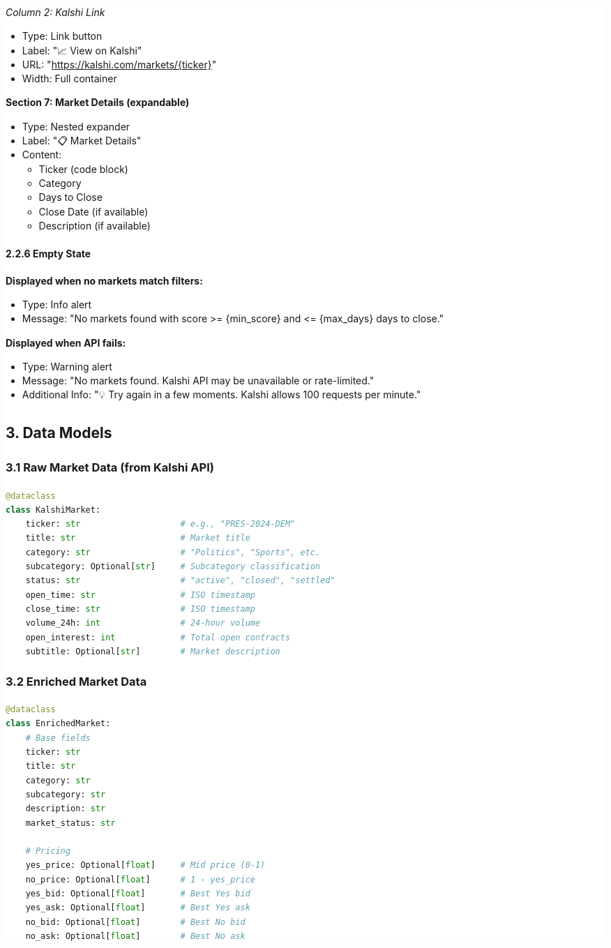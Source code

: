*Column 2: Kalshi Link*
- Type: Link button
- Label: "📈 View on Kalshi"
- URL: "https://kalshi.com/markets/{ticker}"
- Width: Full container

**Section 7: Market Details (expandable)**
- Type: Nested expander
- Label: "📋 Market Details"
- Content:
  - Ticker (code block)
  - Category
  - Days to Close
  - Close Date (if available)
  - Description (if available)

#### 2.2.6 Empty State
**Displayed when no markets match filters:**
- Type: Info alert
- Message: "No markets found with score >= {min_score} and <= {max_days} days to close."

**Displayed when API fails:**
- Type: Warning alert
- Message: "No markets found. Kalshi API may be unavailable or rate-limited."
- Additional Info: "💡 Try again in a few moments. Kalshi allows 100 requests per minute."

## 3. Data Models

### 3.1 Raw Market Data (from Kalshi API)

```python
@dataclass
class KalshiMarket:
    ticker: str                    # e.g., "PRES-2024-DEM"
    title: str                     # Market title
    category: str                  # "Politics", "Sports", etc.
    subcategory: Optional[str]     # Subcategory classification
    status: str                    # "active", "closed", "settled"
    open_time: str                 # ISO timestamp
    close_time: str                # ISO timestamp
    volume_24h: int                # 24-hour volume
    open_interest: int             # Total open contracts
    subtitle: Optional[str]        # Market description
```

### 3.2 Enriched Market Data

```python
@dataclass
class EnrichedMarket:
    # Base fields
    ticker: str
    title: str
    category: str
    subcategory: str
    description: str
    market_status: str

    # Pricing
    yes_price: Optional[float]     # Mid price (0-1)
    no_price: Optional[float]      # 1 - yes_price
    yes_bid: Optional[float]       # Best Yes bid
    yes_ask: Optional[float]       # Best Yes ask
    no_bid: Optional[float]        # Best No bid
    no_ask: Optional[float]        # Best No ask
```